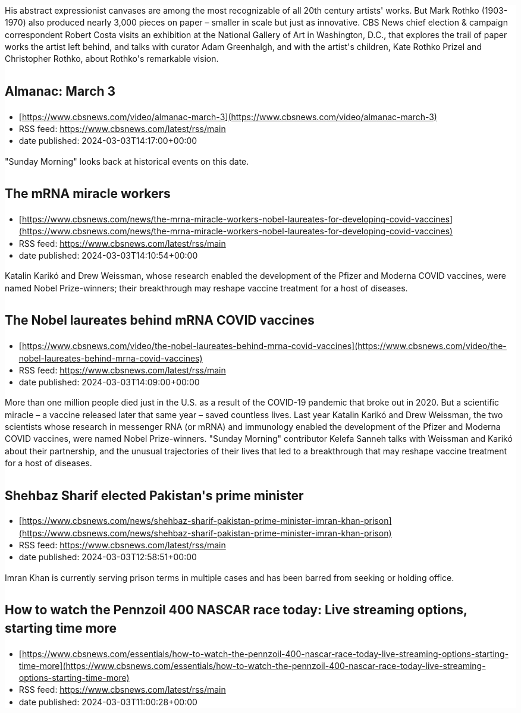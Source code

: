 His abstract expressionist canvases are among the most recognizable of all 20th century artists' works. But Mark Rothko (1903-1970) also produced nearly 3,000 pieces on paper – smaller in scale but just as innovative. CBS News chief election & campaign correspondent Robert Costa visits an exhibition at the National Gallery of Art in Washington, D.C., that explores the trail of paper works the artist left behind, and talks with curator Adam Greenhalgh, and with the artist's children, Kate Rothko Prizel and Christopher Rothko, about Rothko's remarkable vision.

## Almanac: March 3
 - [https://www.cbsnews.com/video/almanac-march-3](https://www.cbsnews.com/video/almanac-march-3)
 - RSS feed: https://www.cbsnews.com/latest/rss/main
 - date published: 2024-03-03T14:17:00+00:00

"Sunday Morning" looks back at historical events on this date.

## The mRNA miracle workers
 - [https://www.cbsnews.com/news/the-mrna-miracle-workers-nobel-laureates-for-developing-covid-vaccines](https://www.cbsnews.com/news/the-mrna-miracle-workers-nobel-laureates-for-developing-covid-vaccines)
 - RSS feed: https://www.cbsnews.com/latest/rss/main
 - date published: 2024-03-03T14:10:54+00:00

Katalin Karikó and Drew Weissman, whose research enabled the development of the Pfizer and Moderna COVID vaccines, were named Nobel Prize-winners; their breakthrough may reshape vaccine treatment for a host of diseases.

## The Nobel laureates behind mRNA COVID vaccines
 - [https://www.cbsnews.com/video/the-nobel-laureates-behind-mrna-covid-vaccines](https://www.cbsnews.com/video/the-nobel-laureates-behind-mrna-covid-vaccines)
 - RSS feed: https://www.cbsnews.com/latest/rss/main
 - date published: 2024-03-03T14:09:00+00:00

More than one million people died just in the U.S. as a result of the COVID-19 pandemic that broke out in 2020. But a scientific miracle – a vaccine released later that same year – saved countless lives. Last year Katalin Karikó and Drew Weissman, the two scientists whose research in messenger RNA (or mRNA) and immunology enabled the development of the Pfizer and Moderna COVID vaccines, were named Nobel Prize-winners. "Sunday Morning" contributor Kelefa Sanneh talks with Weissman and Karikó about their partnership, and the unusual trajectories of their lives that led to a breakthrough that may reshape vaccine treatment for a host of diseases.

## Shehbaz Sharif elected Pakistan's prime minister
 - [https://www.cbsnews.com/news/shehbaz-sharif-pakistan-prime-minister-imran-khan-prison](https://www.cbsnews.com/news/shehbaz-sharif-pakistan-prime-minister-imran-khan-prison)
 - RSS feed: https://www.cbsnews.com/latest/rss/main
 - date published: 2024-03-03T12:58:51+00:00

Imran Khan is currently serving prison terms in multiple cases and has been barred from seeking or holding office.

## How to watch the Pennzoil 400 NASCAR race today: Live streaming options, starting time more
 - [https://www.cbsnews.com/essentials/how-to-watch-the-pennzoil-400-nascar-race-today-live-streaming-options-starting-time-more](https://www.cbsnews.com/essentials/how-to-watch-the-pennzoil-400-nascar-race-today-live-streaming-options-starting-time-more)
 - RSS feed: https://www.cbsnews.com/latest/rss/main
 - date published: 2024-03-03T11:00:28+00:00
